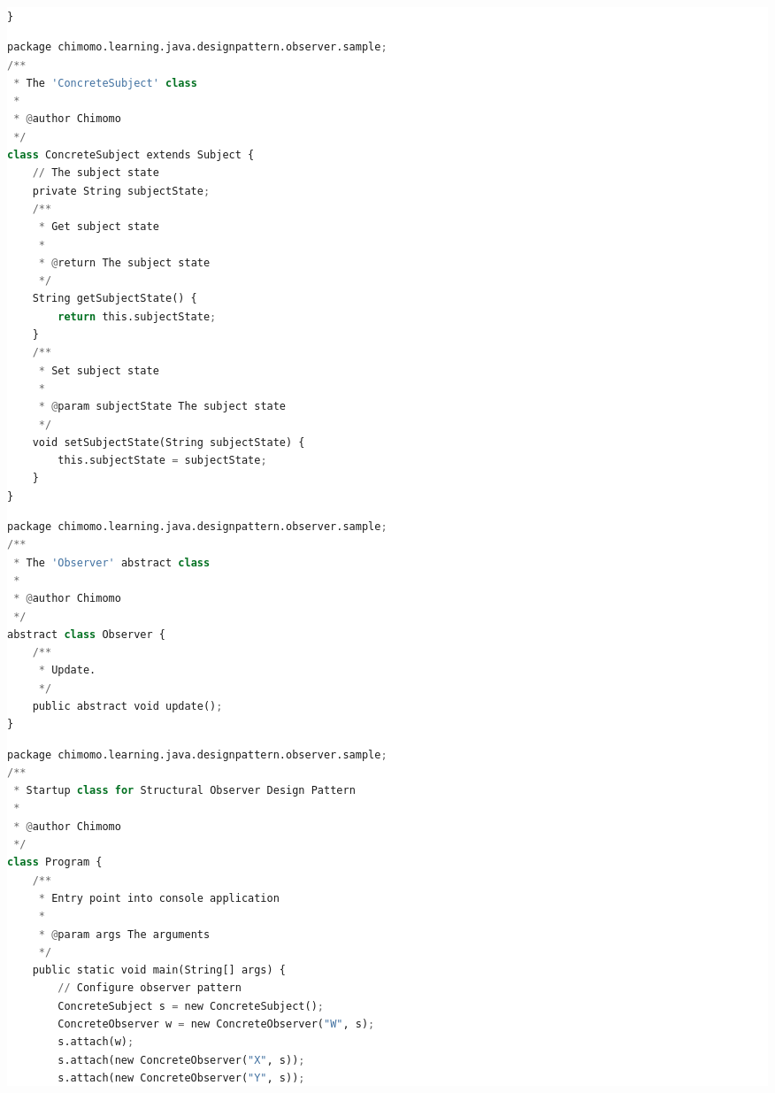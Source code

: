 ```python
}
```
```python
package chimomo.learning.java.designpattern.observer.sample;
/**
 * The 'ConcreteSubject' class
 *
 * @author Chimomo
 */
class ConcreteSubject extends Subject {
    // The subject state
    private String subjectState;
    /**
     * Get subject state
     *
     * @return The subject state
     */
    String getSubjectState() {
        return this.subjectState;
    }
    /**
     * Set subject state
     *
     * @param subjectState The subject state
     */
    void setSubjectState(String subjectState) {
        this.subjectState = subjectState;
    }
}
```
```python
package chimomo.learning.java.designpattern.observer.sample;
/**
 * The 'Observer' abstract class
 *
 * @author Chimomo
 */
abstract class Observer {
    /**
     * Update.
     */
    public abstract void update();
}
```
```python
package chimomo.learning.java.designpattern.observer.sample;
/**
 * Startup class for Structural Observer Design Pattern
 *
 * @author Chimomo
 */
class Program {
    /**
     * Entry point into console application
     *
     * @param args The arguments
     */
    public static void main(String[] args) {
        // Configure observer pattern
        ConcreteSubject s = new ConcreteSubject();
        ConcreteObserver w = new ConcreteObserver("W", s);
        s.attach(w);
        s.attach(new ConcreteObserver("X", s));
        s.attach(new ConcreteObserver("Y", s));
```